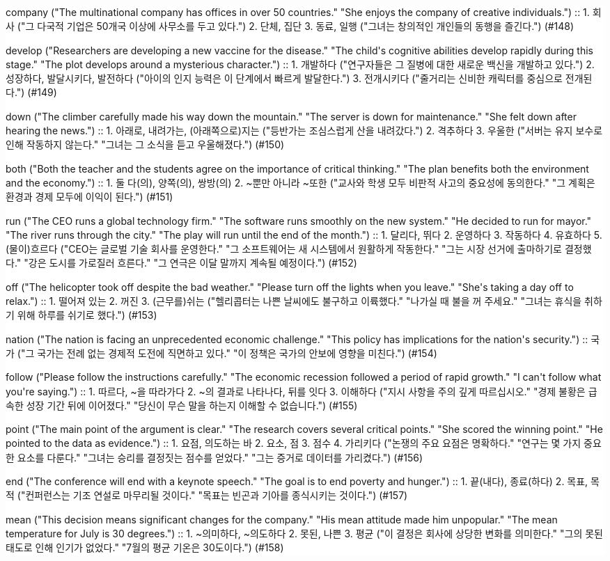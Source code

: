 

company ("The multinational company has offices in over 50 countries." "She enjoys the company of creative individuals.") :: 1. 회사 ("그 다국적 기업은 50개국 이상에 사무소를 두고 있다.") 2. 단체, 집단 3. 동료, 일행 ("그녀는 창의적인 개인들의 동행을 즐긴다.") (#148)



develop ("Researchers are developing a new vaccine for the disease." "The child's cognitive abilities develop rapidly during this stage." "The plot develops around a mysterious character.") :: 1. 개발하다 ("연구자들은 그 질병에 대한 새로운 백신을 개발하고 있다.") 2. 성장하다, 발달시키다, 발전하다 ("아이의 인지 능력은 이 단계에서 빠르게 발달한다.") 3. 전개시키다 ("줄거리는 신비한 캐릭터를 중심으로 전개된다.") (#149)



down ("The climber carefully made his way down the mountain." "The server is down for maintenance." "She felt down after hearing the news.") :: 1. 아래로, 내려가는, (아래쪽으로)지는 ("등반가는 조심스럽게 산을 내려갔다.") 2. 격추하다 3. 우울한 ("서버는 유지 보수로 인해 작동하지 않는다." "그녀는 그 소식을 듣고 우울해졌다.") (#150)



both ("Both the teacher and the students agree on the importance of critical thinking." "The plan benefits both the environment and the economy.") :: 1. 둘 다(의), 양쪽(의), 쌍방(의) 2. ~뿐만 아니라 ~또한 ("교사와 학생 모두 비판적 사고의 중요성에 동의한다." "그 계획은 환경과 경제 모두에 이익이 된다.") (#151)



run ("The CEO runs a global technology firm." "The software runs smoothly on the new system." "He decided to run for mayor." "The river runs through the city." "The play will run until the end of the month.") :: 1. 달리다, 뛰다 2. 운영하다 3. 작동하다 4. 유효하다 5. (물이)흐르다 ("CEO는 글로벌 기술 회사를 운영한다." "그 소프트웨어는 새 시스템에서 원활하게 작동한다." "그는 시장 선거에 출마하기로 결정했다." "강은 도시를 가로질러 흐른다." "그 연극은 이달 말까지 계속될 예정이다.") (#152)



off ("The helicopter took off despite the bad weather." "Please turn off the lights when you leave." "She's taking a day off to relax.") :: 1. 떨어져 있는 2. 꺼진 3. (근무를)쉬는 ("헬리콥터는 나쁜 날씨에도 불구하고 이륙했다." "나가실 때 불을 꺼 주세요." "그녀는 휴식을 취하기 위해 하루를 쉬기로 했다.") (#153)



nation ("The nation is facing an unprecedented economic challenge." "This policy has implications for the nation's security.") :: 국가 ("그 국가는 전례 없는 경제적 도전에 직면하고 있다." "이 정책은 국가의 안보에 영향을 미친다.") (#154)



follow ("Please follow the instructions carefully." "The economic recession followed a period of rapid growth." "I can't follow what you're saying.") :: 1. 따르다, ~을 따라가다 2. ~의 결과로 나타나다, 뒤를 잇다 3. 이해하다 ("지시 사항을 주의 깊게 따르십시오." "경제 불황은 급속한 성장 기간 뒤에 이어졌다." "당신이 무슨 말을 하는지 이해할 수 없습니다.") (#155)



point ("The main point of the argument is clear." "The research covers several critical points." "She scored the winning point." "He pointed to the data as evidence.") :: 1. 요점, 의도하는 바 2. 요소, 점 3. 점수 4. 가리키다 ("논쟁의 주요 요점은 명확하다." "연구는 몇 가지 중요한 요소를 다룬다." "그녀는 승리를 결정짓는 점수를 얻었다." "그는 증거로 데이터를 가리켰다.") (#156)



end ("The conference will end with a keynote speech." "The goal is to end poverty and hunger.") :: 1. 끝(내다), 종료(하다) 2. 목표, 목적 ("컨퍼런스는 기조 연설로 마무리될 것이다." "목표는 빈곤과 기아를 종식시키는 것이다.") (#157)



mean ("This decision means significant changes for the company." "His mean attitude made him unpopular." "The mean temperature for July is 30 degrees.") :: 1. ~의미하다, ~의도하다 2. 못된, 나쁜 3. 평균 ("이 결정은 회사에 상당한 변화를 의미한다." "그의 못된 태도로 인해 인기가 없었다." "7월의 평균 기온은 30도이다.") (#158)
